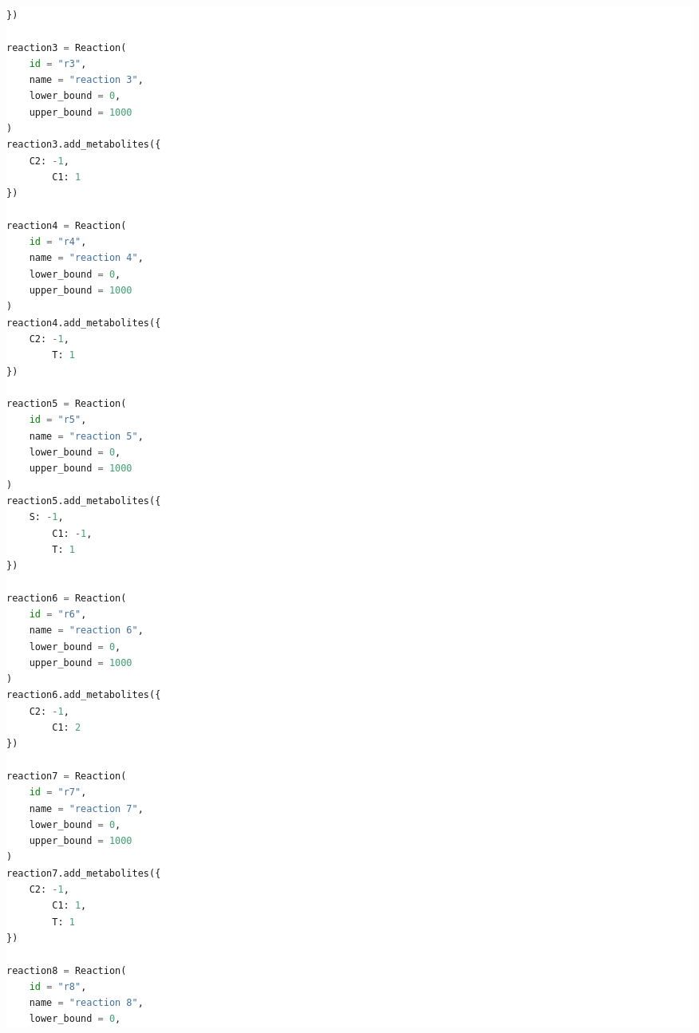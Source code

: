 ```python
})

reaction3 = Reaction(
	id = "r3", 
	name = "reaction 3",
	lower_bound = 0,
	upper_bound = 1000
)
reaction3.add_metabolites({
	C2: -1,
        C1: 1
})

reaction4 = Reaction(
	id = "r4", 
	name = "reaction 4",
	lower_bound = 0,
	upper_bound = 1000
)
reaction4.add_metabolites({
	C2: -1,
        T: 1
})

reaction5 = Reaction(
	id = "r5", 
	name = "reaction 5",
	lower_bound = 0,
	upper_bound = 1000
)
reaction5.add_metabolites({
	S: -1,
        C1: -1,
        T: 1
})

reaction6 = Reaction(
	id = "r6", 
	name = "reaction 6",
	lower_bound = 0,
	upper_bound = 1000
)
reaction6.add_metabolites({
	C2: -1,
        C1: 2
})

reaction7 = Reaction(
	id = "r7", 
	name = "reaction 7",
	lower_bound = 0,
	upper_bound = 1000
)
reaction7.add_metabolites({
	C2: -1,
        C1: 1,
        T: 1
})

reaction8 = Reaction(
	id = "r8", 
	name = "reaction 8",
	lower_bound = 0,
```